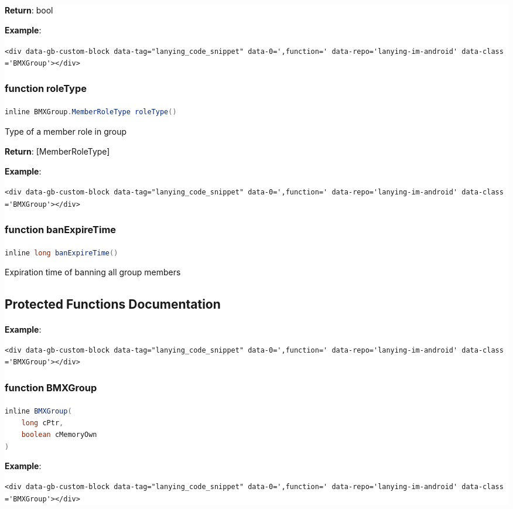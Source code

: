 **Return**: bool

**Example**:

```
<div data-gb-custom-block data-tag="lanying_code_snippet" data-0=',function=' data-repo='lanying-im-android' data-class='BMXGroup'></div>
```

### function roleType

```java
inline BMXGroup.MemberRoleType roleType()
```

Type of a member role in group

**Return**: \[MemberRoleType]

**Example**:

```
<div data-gb-custom-block data-tag="lanying_code_snippet" data-0=',function=' data-repo='lanying-im-android' data-class='BMXGroup'></div>
```

### function banExpireTime

```java
inline long banExpireTime()
```

Expiration time of banning all group members

## Protected Functions Documentation

**Example**:

```
<div data-gb-custom-block data-tag="lanying_code_snippet" data-0=',function=' data-repo='lanying-im-android' data-class='BMXGroup'></div>
```

### function BMXGroup

```java
inline BMXGroup(
    long cPtr,
    boolean cMemoryOwn
)
```

**Example**:

```
<div data-gb-custom-block data-tag="lanying_code_snippet" data-0=',function=' data-repo='lanying-im-android' data-class='BMXGroup'></div>
```
